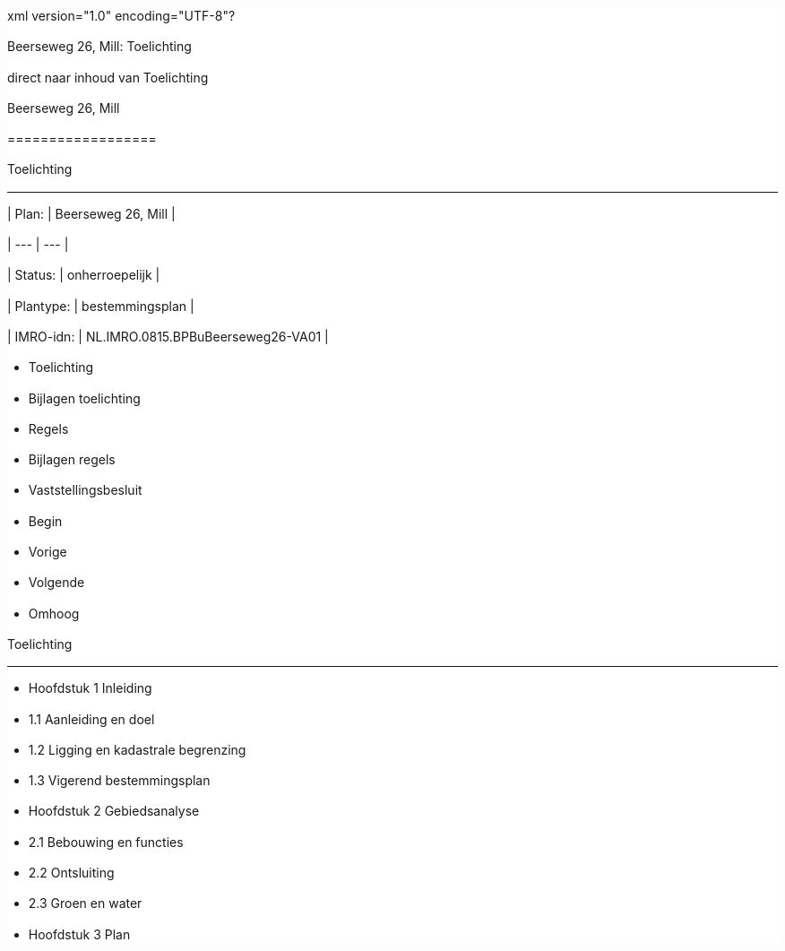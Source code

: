xml version\="1\.0" encoding\="UTF\-8"?

Beerseweg 26, Mill: Toelichting

direct naar inhoud van Toelichting

Beerseweg 26, Mill

==================

Toelichting

-----------

| Plan: | Beerseweg 26, Mill |

| --- | --- |

| Status: | onherroepelijk |

| Plantype: | bestemmingsplan |

| IMRO\-idn: | NL.IMRO.0815\.BPBuBeerseweg26\-VA01 |

* Toelichting

* Bijlagen toelichting

* Regels

* Bijlagen regels

* Vaststellingsbesluit

* Begin

* Vorige

* Volgende

* Omhoog

Toelichting

-----------

* Hoofdstuk 1 Inleiding

+ 1\.1 Aanleiding en doel

+ 1\.2 Ligging en kadastrale begrenzing

+ 1\.3 Vigerend bestemmingsplan

* Hoofdstuk 2 Gebiedsanalyse

+ 2\.1 Bebouwing en functies

+ 2\.2 Ontsluiting

+ 2\.3 Groen en water

* Hoofdstuk 3 Plan
